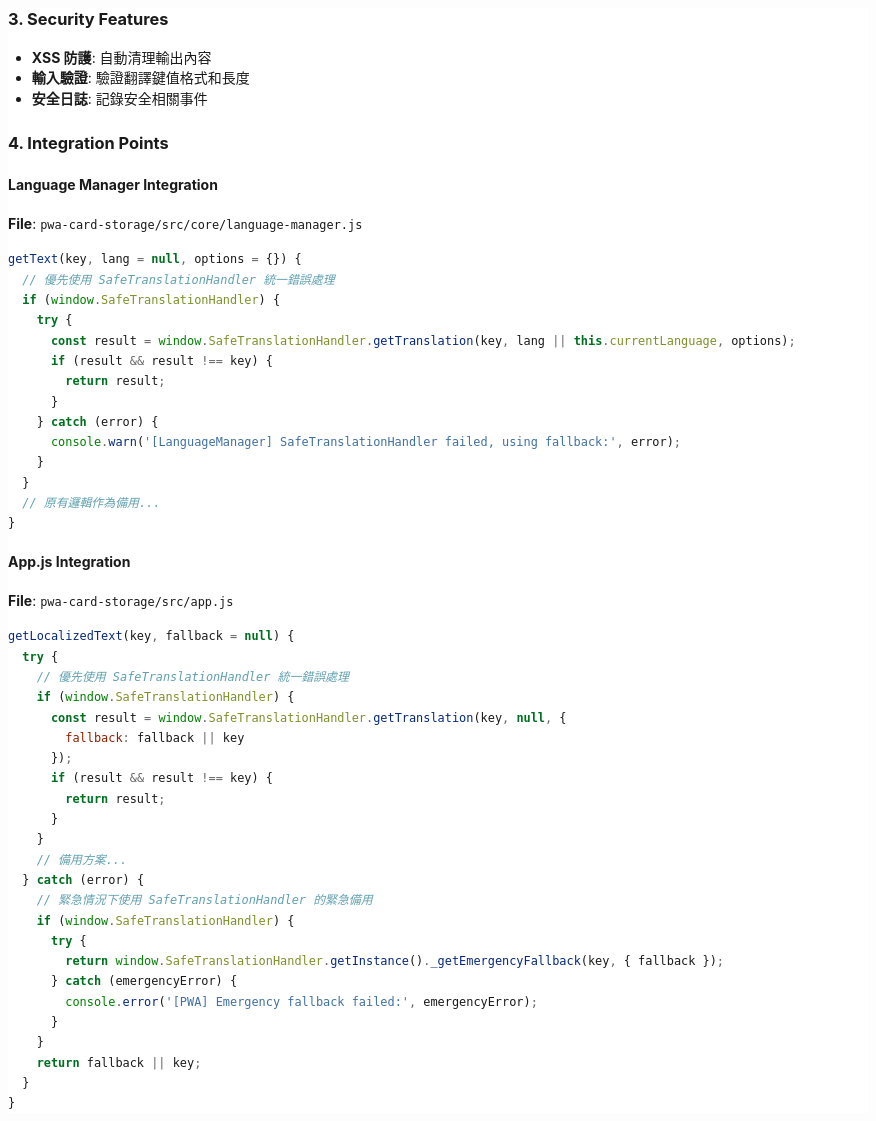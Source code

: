 ### 3. Security Features
- **XSS 防護**: 自動清理輸出內容
- **輸入驗證**: 驗證翻譯鍵值格式和長度
- **安全日誌**: 記錄安全相關事件

### 4. Integration Points

#### Language Manager Integration
**File**: `pwa-card-storage/src/core/language-manager.js`
```javascript
getText(key, lang = null, options = {}) {
  // 優先使用 SafeTranslationHandler 統一錯誤處理
  if (window.SafeTranslationHandler) {
    try {
      const result = window.SafeTranslationHandler.getTranslation(key, lang || this.currentLanguage, options);
      if (result && result !== key) {
        return result;
      }
    } catch (error) {
      console.warn('[LanguageManager] SafeTranslationHandler failed, using fallback:', error);
    }
  }
  // 原有邏輯作為備用...
}
```

#### App.js Integration
**File**: `pwa-card-storage/src/app.js`
```javascript
getLocalizedText(key, fallback = null) {
  try {
    // 優先使用 SafeTranslationHandler 統一錯誤處理
    if (window.SafeTranslationHandler) {
      const result = window.SafeTranslationHandler.getTranslation(key, null, { 
        fallback: fallback || key 
      });
      if (result && result !== key) {
        return result;
      }
    }
    // 備用方案...
  } catch (error) {
    // 緊急情況下使用 SafeTranslationHandler 的緊急備用
    if (window.SafeTranslationHandler) {
      try {
        return window.SafeTranslationHandler.getInstance()._getEmergencyFallback(key, { fallback });
      } catch (emergencyError) {
        console.error('[PWA] Emergency fallback failed:', emergencyError);
      }
    }
    return fallback || key;
  }
}
```
